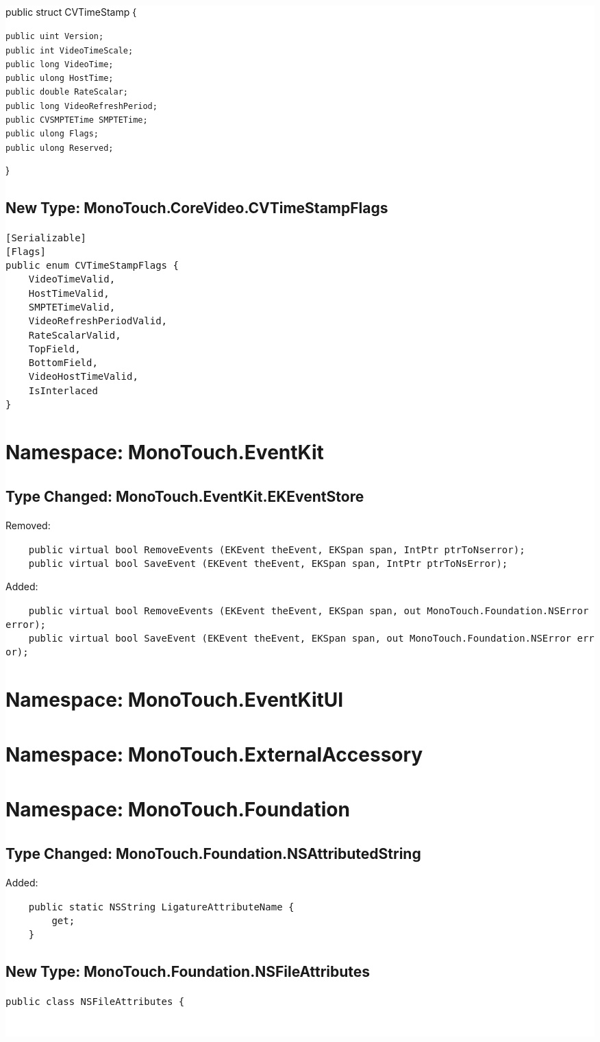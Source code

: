 public struct CVTimeStamp {
	
	public uint Version;
	public int VideoTimeScale;
	public long VideoTime;
	public ulong HostTime;
	public double RateScalar;
	public long VideoRefreshPeriod;
	public CVSMPTETime SMPTETime;
	public ulong Flags;
	public ulong Reserved;
}
</pre>
<h2>New Type: MonoTouch.CoreVideo.CVTimeStampFlags</h2>
<pre>
[Serializable]
[Flags]
public enum CVTimeStampFlags {
	VideoTimeValid,
	HostTimeValid,
	SMPTETimeValid,
	VideoRefreshPeriodValid,
	RateScalarValid,
	TopField,
	BottomField,
	VideoHostTimeValid,
	IsInterlaced
}
</pre>
<h1>Namespace: MonoTouch.EventKit</h1>
<h2>Type Changed: MonoTouch.EventKit.EKEventStore</h2>
<p>Removed:</p><pre>
 	public virtual bool RemoveEvents (EKEvent theEvent, EKSpan span, IntPtr ptrToNserror);
 	public virtual bool SaveEvent (EKEvent theEvent, EKSpan span, IntPtr ptrToNsError);
</pre>
<p>Added:</p><pre>
 	public virtual bool RemoveEvents (EKEvent theEvent, EKSpan span, out MonoTouch.Foundation.NSError error);
 	public virtual bool SaveEvent (EKEvent theEvent, EKSpan span, out MonoTouch.Foundation.NSError error);
</pre>
<h1>Namespace: MonoTouch.EventKitUI</h1>
<h1>Namespace: MonoTouch.ExternalAccessory</h1>
<h1>Namespace: MonoTouch.Foundation</h1>
<h2>Type Changed: MonoTouch.Foundation.NSAttributedString</h2>
<p>Added:</p><pre>
 	public static NSString LigatureAttributeName {
 		get;
 	}
</pre>
<h2>New Type: MonoTouch.Foundation.NSFileAttributes</h2>
<pre>
public class NSFileAttributes {
	